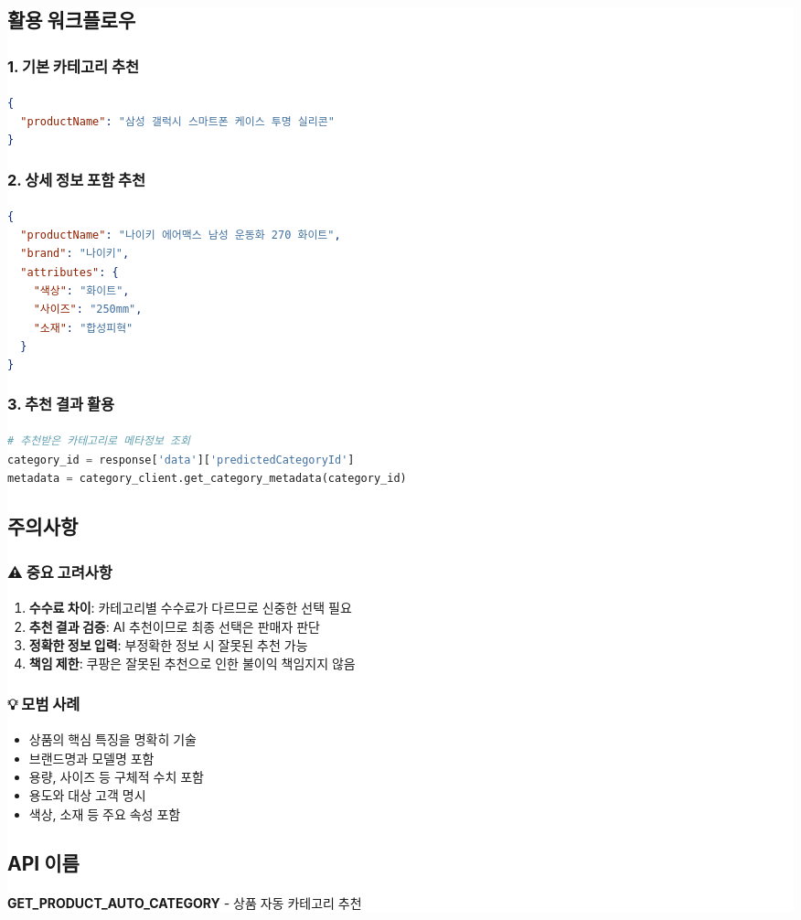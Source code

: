 ## 활용 워크플로우

### 1. 기본 카테고리 추천
```json
{
  "productName": "삼성 갤럭시 스마트폰 케이스 투명 실리콘"
}
```

### 2. 상세 정보 포함 추천
```json
{
  "productName": "나이키 에어맥스 남성 운동화 270 화이트",
  "brand": "나이키",
  "attributes": {
    "색상": "화이트",
    "사이즈": "250mm",
    "소재": "합성피혁"
  }
}
```

### 3. 추천 결과 활용
```python
# 추천받은 카테고리로 메타정보 조회
category_id = response['data']['predictedCategoryId']
metadata = category_client.get_category_metadata(category_id)
```

## 주의사항

### ⚠️ 중요 고려사항
1. **수수료 차이**: 카테고리별 수수료가 다르므로 신중한 선택 필요
2. **추천 결과 검증**: AI 추천이므로 최종 선택은 판매자 판단
3. **정확한 정보 입력**: 부정확한 정보 시 잘못된 추천 가능
4. **책임 제한**: 쿠팡은 잘못된 추천으로 인한 불이익 책임지지 않음

### 💡 모범 사례
- 상품의 핵심 특징을 명확히 기술
- 브랜드명과 모델명 포함
- 용량, 사이즈 등 구체적 수치 포함
- 용도와 대상 고객 명시
- 색상, 소재 등 주요 속성 포함

## API 이름
**GET_PRODUCT_AUTO_CATEGORY** - 상품 자동 카테고리 추천